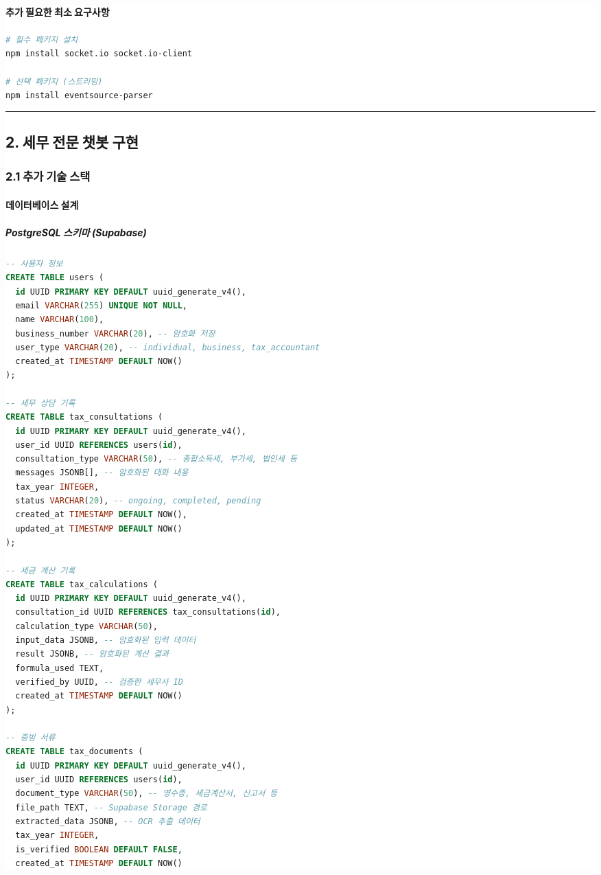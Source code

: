 #### **추가 필요한 최소 요구사항**
```bash
# 필수 패키지 설치
npm install socket.io socket.io-client

# 선택 패키지 (스트리밍)
npm install eventsource-parser
```

---

## 2. 세무 전문 챗봇 구현

### 2.1 추가 기술 스택

#### **데이터베이스 설계**

##### **PostgreSQL 스키마 (Supabase)**
```sql
-- 사용자 정보
CREATE TABLE users (
  id UUID PRIMARY KEY DEFAULT uuid_generate_v4(),
  email VARCHAR(255) UNIQUE NOT NULL,
  name VARCHAR(100),
  business_number VARCHAR(20), -- 암호화 저장
  user_type VARCHAR(20), -- individual, business, tax_accountant
  created_at TIMESTAMP DEFAULT NOW()
);

-- 세무 상담 기록
CREATE TABLE tax_consultations (
  id UUID PRIMARY KEY DEFAULT uuid_generate_v4(),
  user_id UUID REFERENCES users(id),
  consultation_type VARCHAR(50), -- 종합소득세, 부가세, 법인세 등
  messages JSONB[], -- 암호화된 대화 내용
  tax_year INTEGER,
  status VARCHAR(20), -- ongoing, completed, pending
  created_at TIMESTAMP DEFAULT NOW(),
  updated_at TIMESTAMP DEFAULT NOW()
);

-- 세금 계산 기록
CREATE TABLE tax_calculations (
  id UUID PRIMARY KEY DEFAULT uuid_generate_v4(),
  consultation_id UUID REFERENCES tax_consultations(id),
  calculation_type VARCHAR(50),
  input_data JSONB, -- 암호화된 입력 데이터
  result JSONB, -- 암호화된 계산 결과
  formula_used TEXT,
  verified_by UUID, -- 검증한 세무사 ID
  created_at TIMESTAMP DEFAULT NOW()
);

-- 증빙 서류
CREATE TABLE tax_documents (
  id UUID PRIMARY KEY DEFAULT uuid_generate_v4(),
  user_id UUID REFERENCES users(id),
  document_type VARCHAR(50), -- 영수증, 세금계산서, 신고서 등
  file_path TEXT, -- Supabase Storage 경로
  extracted_data JSONB, -- OCR 추출 데이터
  tax_year INTEGER,
  is_verified BOOLEAN DEFAULT FALSE,
  created_at TIMESTAMP DEFAULT NOW()
```